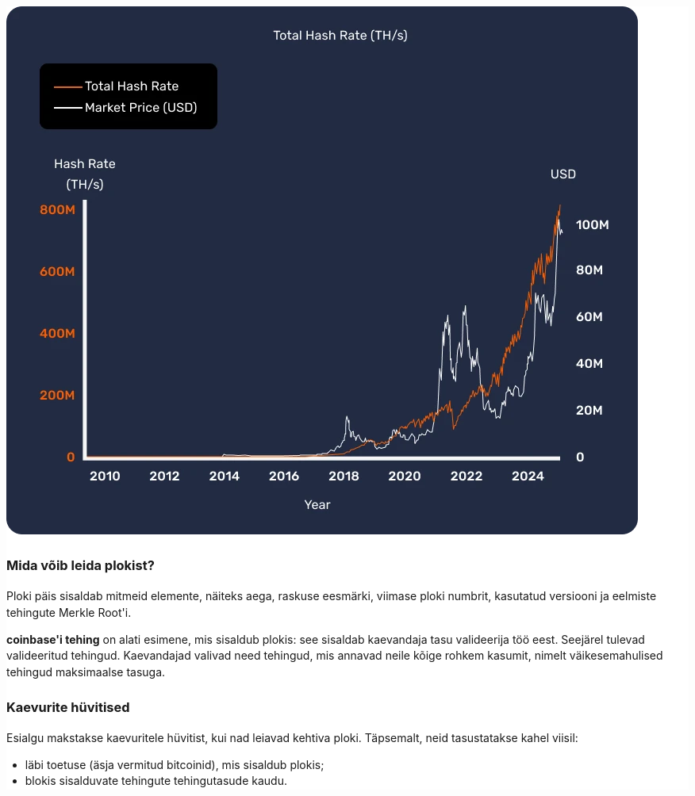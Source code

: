 ![image](assets/en/57.webp)

### Mida võib leida plokist?

Ploki päis sisaldab mitmeid elemente, näiteks aega, raskuse eesmärki, viimase ploki numbrit, kasutatud versiooni ja eelmiste tehingute Merkle Root'i.

**coinbase'i tehing** on alati esimene, mis sisaldub plokis: see sisaldab kaevandaja tasu valideerija töö eest. Seejärel tulevad valideeritud tehingud. Kaevandajad valivad need tehingud, mis annavad neile kõige rohkem kasumit, nimelt väikesemahulised tehingud maksimaalse tasuga.

### Kaevurite hüvitised

Esialgu makstakse kaevuritele hüvitist, kui nad leiavad kehtiva ploki. Täpsemalt, neid tasustatakse kahel viisil:

- läbi toetuse (äsja vermitud bitcoinid), mis sisaldub plokis;
- blokis sisalduvate tehingute tehingutasude kaudu.
